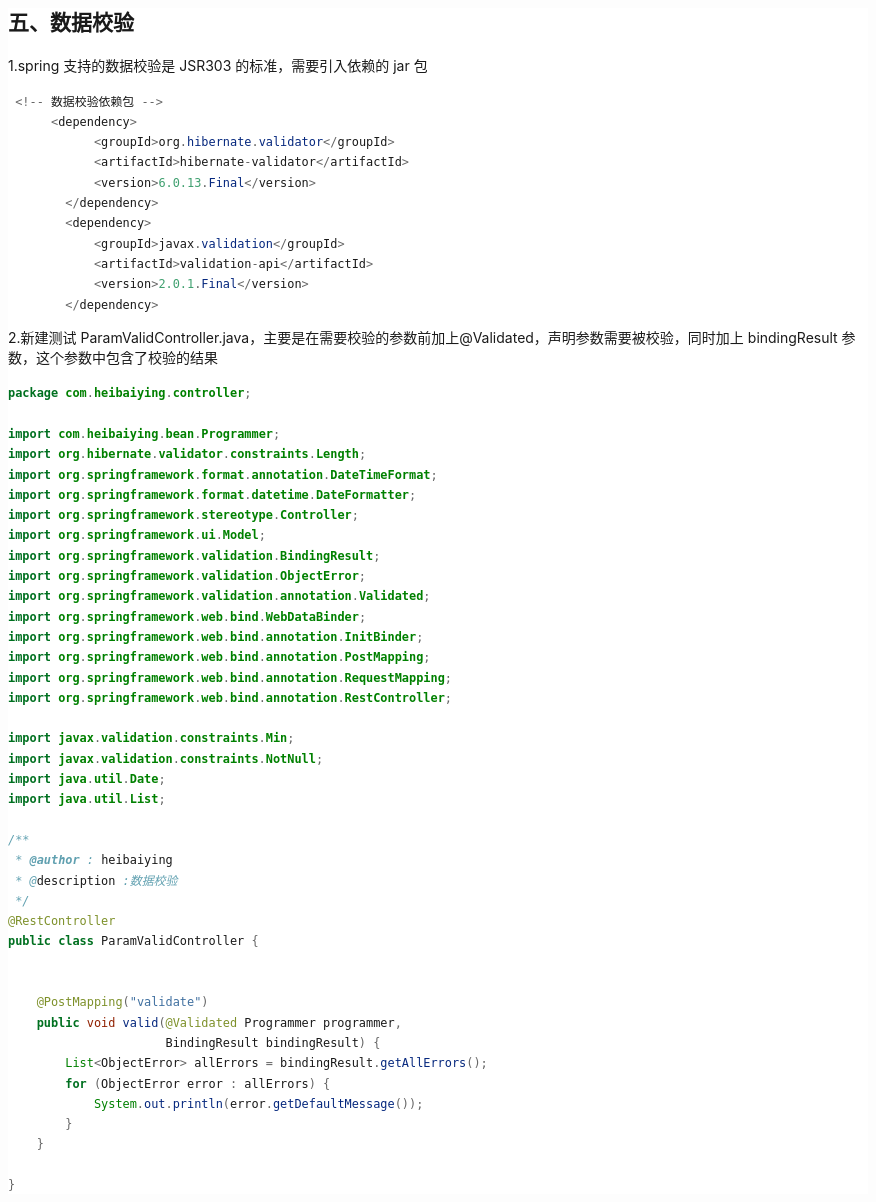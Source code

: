 

## 五、数据校验

1.spring 支持的数据校验是 JSR303 的标准，需要引入依赖的 jar 包

```java
 <!-- 数据校验依赖包 -->
      <dependency>
            <groupId>org.hibernate.validator</groupId>
            <artifactId>hibernate-validator</artifactId>
            <version>6.0.13.Final</version>
        </dependency>
        <dependency>
            <groupId>javax.validation</groupId>
            <artifactId>validation-api</artifactId>
            <version>2.0.1.Final</version>
        </dependency>
```

2.新建测试 ParamValidController.java，主要是在需要校验的参数前加上@Validated，声明参数需要被校验，同时加上 bindingResult 参数，这个参数中包含了校验的结果

```java
package com.heibaiying.controller;

import com.heibaiying.bean.Programmer;
import org.hibernate.validator.constraints.Length;
import org.springframework.format.annotation.DateTimeFormat;
import org.springframework.format.datetime.DateFormatter;
import org.springframework.stereotype.Controller;
import org.springframework.ui.Model;
import org.springframework.validation.BindingResult;
import org.springframework.validation.ObjectError;
import org.springframework.validation.annotation.Validated;
import org.springframework.web.bind.WebDataBinder;
import org.springframework.web.bind.annotation.InitBinder;
import org.springframework.web.bind.annotation.PostMapping;
import org.springframework.web.bind.annotation.RequestMapping;
import org.springframework.web.bind.annotation.RestController;

import javax.validation.constraints.Min;
import javax.validation.constraints.NotNull;
import java.util.Date;
import java.util.List;

/**
 * @author : heibaiying
 * @description :数据校验
 */
@RestController
public class ParamValidController {


    @PostMapping("validate")
    public void valid(@Validated Programmer programmer,
                      BindingResult bindingResult) {
        List<ObjectError> allErrors = bindingResult.getAllErrors();
        for (ObjectError error : allErrors) {
            System.out.println(error.getDefaultMessage());
        }
    }

}

```